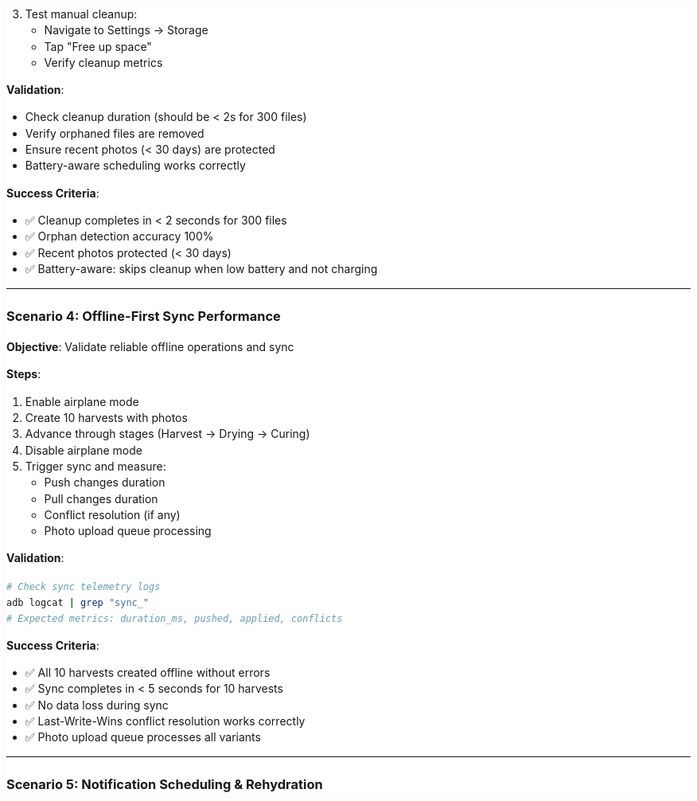 3. Test manual cleanup:
   - Navigate to Settings → Storage
   - Tap "Free up space"
   - Verify cleanup metrics

**Validation**:

- Check cleanup duration (should be < 2s for 300 files)
- Verify orphaned files are removed
- Ensure recent photos (< 30 days) are protected
- Battery-aware scheduling works correctly

**Success Criteria**:

- ✅ Cleanup completes in < 2 seconds for 300 files
- ✅ Orphan detection accuracy 100%
- ✅ Recent photos protected (< 30 days)
- ✅ Battery-aware: skips cleanup when low battery and not charging

---

### Scenario 4: Offline-First Sync Performance

**Objective**: Validate reliable offline operations and sync

**Steps**:

1. Enable airplane mode
2. Create 10 harvests with photos
3. Advance through stages (Harvest → Drying → Curing)
4. Disable airplane mode
5. Trigger sync and measure:
   - Push changes duration
   - Pull changes duration
   - Conflict resolution (if any)
   - Photo upload queue processing

**Validation**:

```bash
# Check sync telemetry logs
adb logcat | grep "sync_"
# Expected metrics: duration_ms, pushed, applied, conflicts
```

**Success Criteria**:

- ✅ All 10 harvests created offline without errors
- ✅ Sync completes in < 5 seconds for 10 harvests
- ✅ No data loss during sync
- ✅ Last-Write-Wins conflict resolution works correctly
- ✅ Photo upload queue processes all variants

---

### Scenario 5: Notification Scheduling & Rehydration
